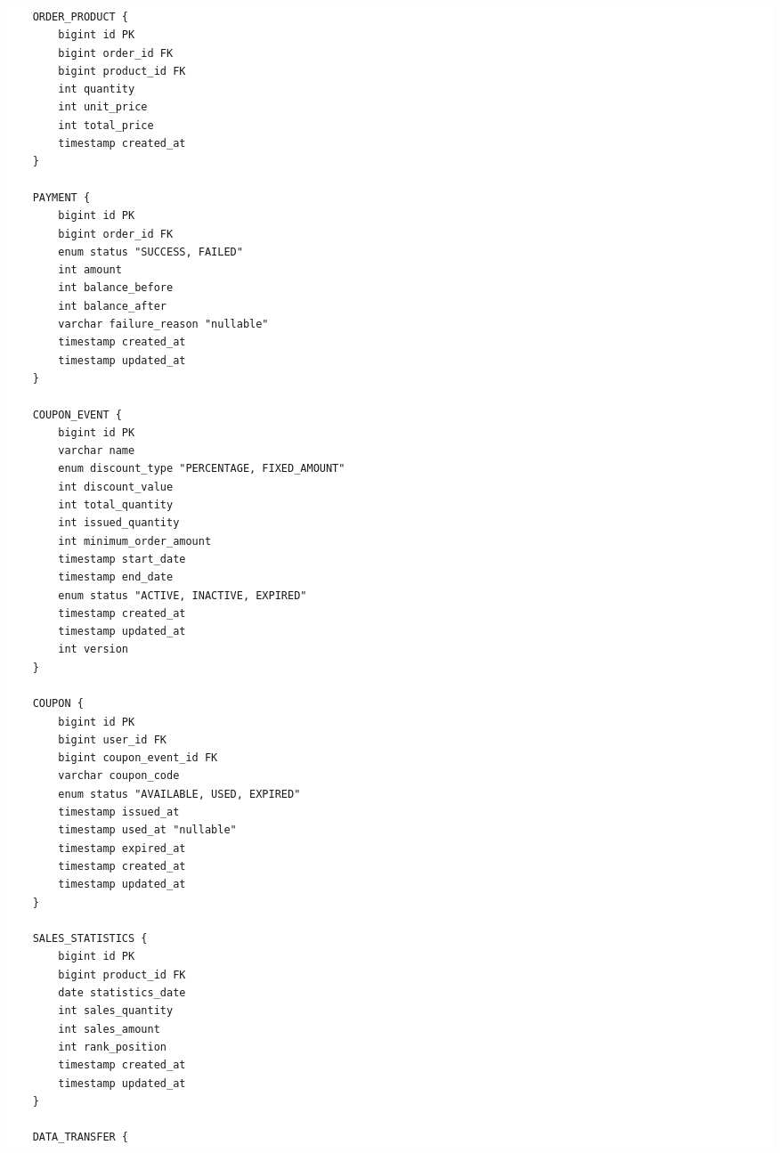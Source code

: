 ```mermaid
    ORDER_PRODUCT {
        bigint id PK
        bigint order_id FK
        bigint product_id FK
        int quantity
        int unit_price
        int total_price
        timestamp created_at
    }
    
    PAYMENT {
        bigint id PK
        bigint order_id FK
        enum status "SUCCESS, FAILED"
        int amount
        int balance_before
        int balance_after
        varchar failure_reason "nullable"
        timestamp created_at
        timestamp updated_at
    }
    
    COUPON_EVENT {
        bigint id PK
        varchar name
        enum discount_type "PERCENTAGE, FIXED_AMOUNT"
        int discount_value
        int total_quantity
        int issued_quantity
        int minimum_order_amount
        timestamp start_date
        timestamp end_date
        enum status "ACTIVE, INACTIVE, EXPIRED"
        timestamp created_at
        timestamp updated_at
        int version
    }
    
    COUPON {
        bigint id PK
        bigint user_id FK
        bigint coupon_event_id FK
        varchar coupon_code
        enum status "AVAILABLE, USED, EXPIRED"
        timestamp issued_at
        timestamp used_at "nullable"
        timestamp expired_at
        timestamp created_at
        timestamp updated_at
    }
    
    SALES_STATISTICS {
        bigint id PK
        bigint product_id FK
        date statistics_date
        int sales_quantity
        int sales_amount
        int rank_position
        timestamp created_at
        timestamp updated_at
    }
    
    DATA_TRANSFER {
```
